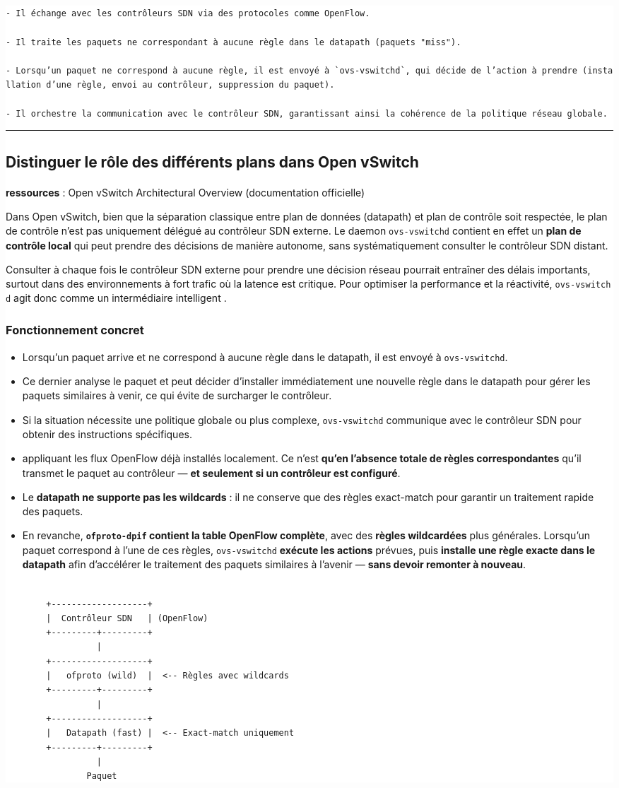     - Il échange avec les contrôleurs SDN via des protocoles comme OpenFlow.
        
    - Il traite les paquets ne correspondant à aucune règle dans le datapath (paquets "miss").
        
    - Lorsqu’un paquet ne correspond à aucune règle, il est envoyé à `ovs-vswitchd`, qui décide de l’action à prendre (installation d’une règle, envoi au contrôleur, suppression du paquet).
        
    - Il orchestre la communication avec le contrôleur SDN, garantissant ainsi la cohérence de la politique réseau globale.

---

## Distinguer le rôle des différents plans dans Open vSwitch 

**ressources** : Open vSwitch Architectural Overview (documentation officielle)

Dans Open vSwitch, bien que la séparation classique entre plan de données (datapath) et plan de contrôle soit respectée, le plan de contrôle n’est pas uniquement délégué au contrôleur SDN externe. Le daemon `ovs-vswitchd` contient en effet un **plan de contrôle local** qui peut prendre des décisions de manière autonome, sans systématiquement consulter le contrôleur SDN distant.

Consulter à chaque fois le contrôleur SDN externe pour prendre une décision réseau pourrait entraîner des délais importants, surtout dans des environnements à fort trafic où la latence est critique. Pour optimiser la performance et la réactivité, `ovs-vswitchd` agit donc comme un intermédiaire intelligent .

### Fonctionnement concret

- Lorsqu’un paquet arrive et ne correspond à aucune règle dans le datapath, il est envoyé à `ovs-vswitchd`.
    
- Ce dernier analyse le paquet et peut décider d’installer immédiatement une nouvelle règle dans le datapath pour gérer les paquets similaires à venir, ce qui évite de surcharger le contrôleur.
    
- Si la situation nécessite une politique globale ou plus complexe, `ovs-vswitchd` communique avec le contrôleur SDN pour obtenir des instructions spécifiques.

- appliquant les flux OpenFlow déjà installés localement. Ce n’est **qu’en l’absence totale de règles correspondantes** qu’il transmet le paquet au contrôleur — **et seulement si un contrôleur est configuré**.
    
- Le **datapath ne supporte pas les wildcards** : il ne conserve que des règles exact-match pour garantir un traitement rapide des paquets.
    
- En revanche, **`ofproto-dpif` contient la table OpenFlow complète**, avec des **règles wildcardées** plus générales. Lorsqu’un paquet correspond à l’une de ces règles, `ovs-vswitchd` **exécute les actions** prévues, puis **installe une règle exacte dans le datapath** afin d’accélérer le traitement des paquets similaires à l’avenir — **sans devoir remonter à nouveau**.

```

        +-------------------+
        |  Contrôleur SDN   | (OpenFlow)
        +---------+---------+
                  |
        +-------------------+
        |   ofproto (wild)  |  <-- Règles avec wildcards
        +---------+---------+
                  |
        +-------------------+
        |   Datapath (fast) |  <-- Exact-match uniquement
        +---------+---------+
                  |
                Paquet
```
